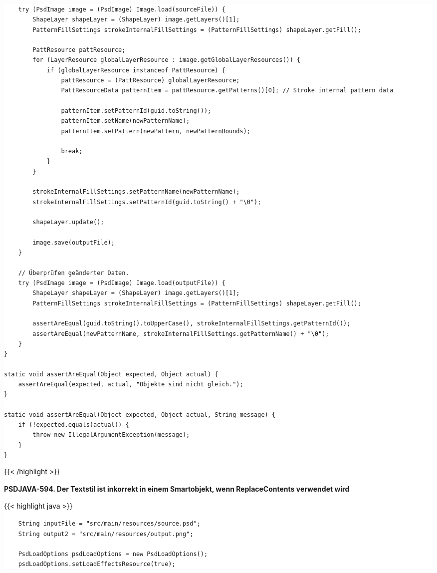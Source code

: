         try (PsdImage image = (PsdImage) Image.load(sourceFile)) {
            ShapeLayer shapeLayer = (ShapeLayer) image.getLayers()[1];
            PatternFillSettings strokeInternalFillSettings = (PatternFillSettings) shapeLayer.getFill();

            PattResource pattResource;
            for (LayerResource globalLayerResource : image.getGlobalLayerResources()) {
                if (globalLayerResource instanceof PattResource) {
                    pattResource = (PattResource) globalLayerResource;
                    PattResourceData patternItem = pattResource.getPatterns()[0]; // Stroke internal pattern data

                    patternItem.setPatternId(guid.toString());
                    patternItem.setName(newPatternName);
                    patternItem.setPattern(newPattern, newPatternBounds);

                    break;
                }
            }

            strokeInternalFillSettings.setPatternName(newPatternName);
            strokeInternalFillSettings.setPatternId(guid.toString() + "\0");

            shapeLayer.update();

            image.save(outputFile);
        }

        // Überprüfen geänderter Daten.
        try (PsdImage image = (PsdImage) Image.load(outputFile)) {
            ShapeLayer shapeLayer = (ShapeLayer) image.getLayers()[1];
            PatternFillSettings strokeInternalFillSettings = (PatternFillSettings) shapeLayer.getFill();

            assertAreEqual(guid.toString().toUpperCase(), strokeInternalFillSettings.getPatternId());
            assertAreEqual(newPatternName, strokeInternalFillSettings.getPatternName() + "\0");
        }
    }

    static void assertAreEqual(Object expected, Object actual) {
        assertAreEqual(expected, actual, "Objekte sind nicht gleich.");
    }

    static void assertAreEqual(Object expected, Object actual, String message) {
        if (!expected.equals(actual)) {
            throw new IllegalArgumentException(message);
        }
    }

{{< /highlight >}}

**PSDJAVA-594. Der Textstil ist inkorrekt in einem Smartobjekt, wenn ReplaceContents verwendet wird**

{{< highlight java >}}

        String inputFile = "src/main/resources/source.psd";
        String output2 = "src/main/resources/output.png";

        PsdLoadOptions psdLoadOptions = new PsdLoadOptions();
        psdLoadOptions.setLoadEffectsResource(true);
